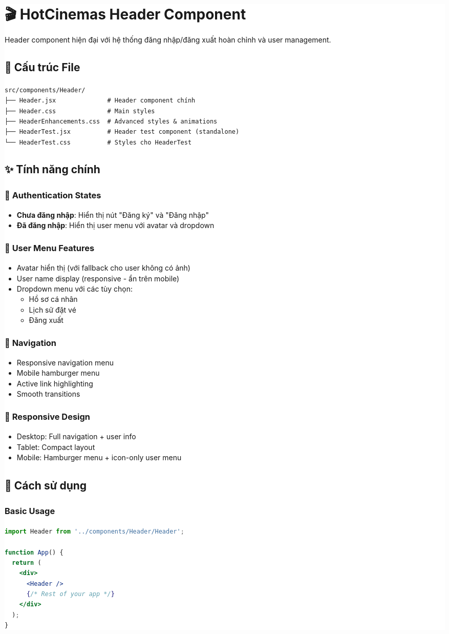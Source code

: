 # 🎬 HotCinemas Header Component

Header component hiện đại với hệ thống đăng nhập/đăng xuất hoàn chỉnh và user management.

## 📁 Cấu trúc File

```
src/components/Header/
├── Header.jsx              # Header component chính
├── Header.css              # Main styles
├── HeaderEnhancements.css  # Advanced styles & animations
├── HeaderTest.jsx          # Header test component (standalone)
└── HeaderTest.css          # Styles cho HeaderTest
```

## ✨ Tính năng chính

### 🔐 **Authentication States**
- **Chưa đăng nhập**: Hiển thị nút "Đăng ký" và "Đăng nhập"
- **Đã đăng nhập**: Hiển thị user menu với avatar và dropdown

### 👤 **User Menu Features**
- Avatar hiển thị (với fallback cho user không có ảnh)
- User name display (responsive - ẩn trên mobile)
- Dropdown menu với các tùy chọn:
  - Hồ sơ cá nhân
  - Lịch sử đặt vé  
  - Đăng xuất

### 🔗 **Navigation**
- Responsive navigation menu
- Mobile hamburger menu
- Active link highlighting
- Smooth transitions

### 📱 **Responsive Design**
- Desktop: Full navigation + user info
- Tablet: Compact layout
- Mobile: Hamburger menu + icon-only user menu

## 🚀 Cách sử dụng

### Basic Usage

```jsx
import Header from '../components/Header/Header';

function App() {
  return (
    <div>
      <Header />
      {/* Rest of your app */}
    </div>
  );
}
```
